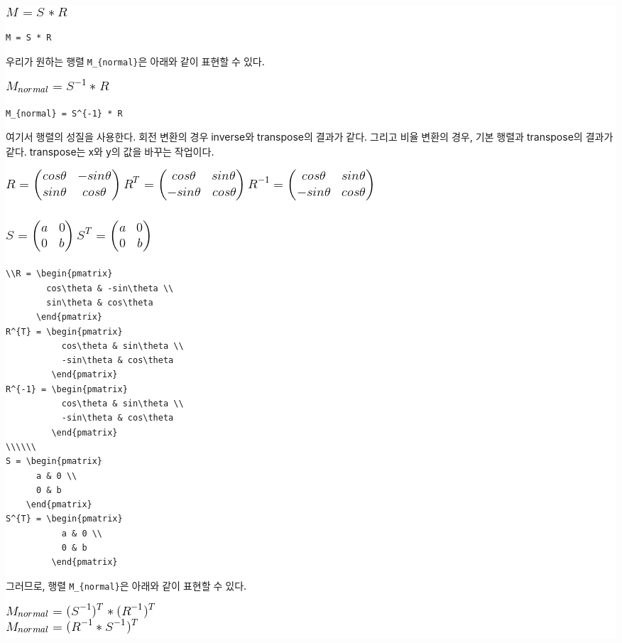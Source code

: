 ![](matrix.png)

```
M = S * R 
```

우리가 원하는 행렬 `M_{normal}`은 아래와 같이 표현할 수 있다.

![](matrix_normal.png)

```
M_{normal} = S^{-1} * R 
```

여기서 행렬의 성질을 사용한다. 회전 변환의 경우 inverse와 transpose의 결과가 같다. 그리고 비율 변환의 경우, 기본 행렬과 transpose의 결과가 같다. transpose는 x와 y의 값을 바꾸는 작업이다.

![](matrix_algebra.png)

```
\\R = \begin{pmatrix}
        cos\theta & -sin\theta \\ 
        sin\theta & cos\theta
      \end{pmatrix}
R^{T} = \begin{pmatrix}
           cos\theta & sin\theta \\ 
           -sin\theta & cos\theta
         \end{pmatrix}
R^{-1} = \begin{pmatrix}
           cos\theta & sin\theta \\ 
           -sin\theta & cos\theta
         \end{pmatrix}
\\\\\\
S = \begin{pmatrix}
      a & 0 \\ 
      0 & b
    \end{pmatrix}
S^{T} = \begin{pmatrix}
           a & 0 \\ 
           0 & b
         \end{pmatrix}
```

그러므로, 행렬 `M_{normal}`은 아래와 같이 표현할 수 있다.

![](matrix_normal2.png)

